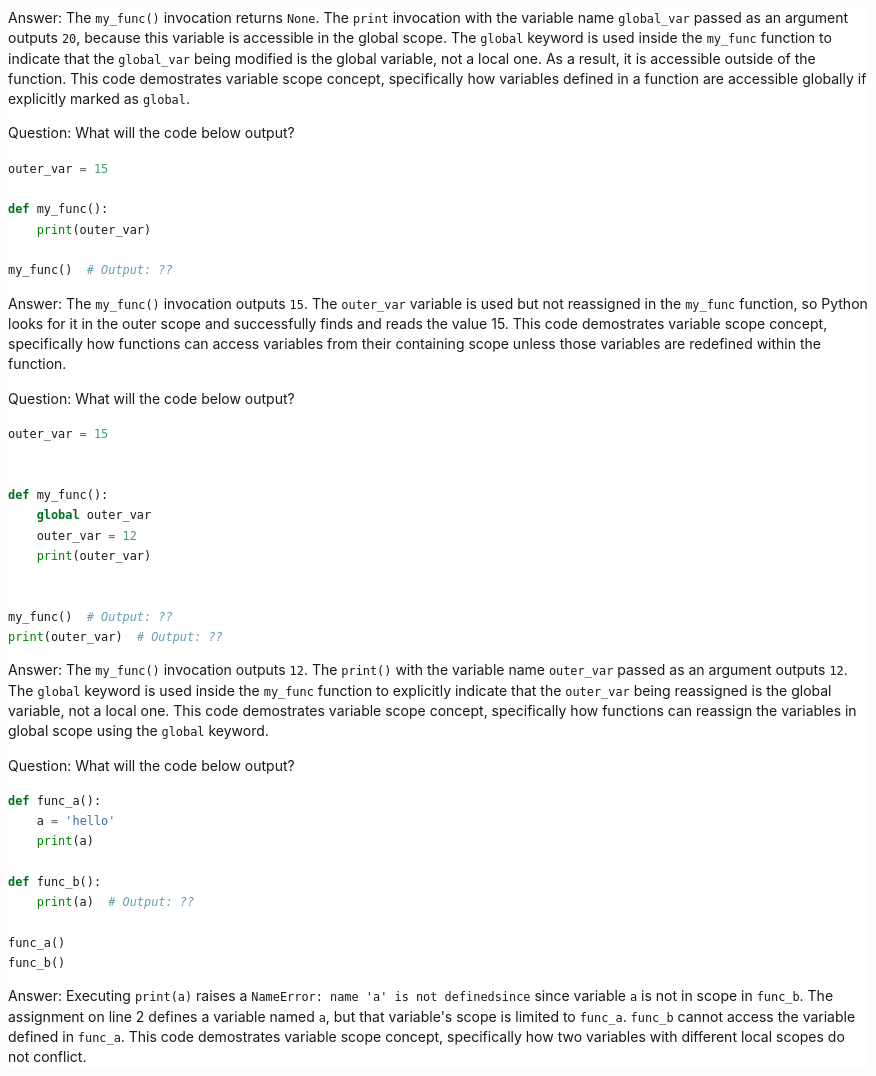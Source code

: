 Answer: The `my_func()` invocation returns `None`. The `print` invocation with the variable name `global_var` passed as an argument outputs `20`, because this variable is accessible in the global scope. The `global` keyword is used inside the `my_func` function to indicate that the `global_var` being modified is the global variable, not a local one. As a result, it is accessible outside of the function. This code demostrates variable scope concept, specifically how variables defined in a function are accessible globally if explicitly marked as `global`.

Question: What will the code below output? 
```python
outer_var = 15

def my_func():
    print(outer_var)

my_func()  # Output: ?? 

```
Answer: The `my_func()` invocation outputs `15`. The `outer_var` variable is used but not reassigned in the `my_func` function, so Python looks for it in the outer scope and successfully finds and reads the value 15. This code demostrates variable scope concept, specifically how functions can access variables from their containing scope unless those variables are redefined within the function.

Question: What will the code below output? 
```python
outer_var = 15


def my_func():
    global outer_var
    outer_var = 12
    print(outer_var)


my_func()  # Output: ??
print(outer_var)  # Output: ??

```
Answer: The `my_func()` invocation outputs `12`. The `print()` with the variable name `outer_var` passed as an argument outputs `12`. The `global` keyword is used inside the `my_func` function to explicitly indicate that the `outer_var` being reassigned is the global variable, not a local one. This code demostrates variable scope concept, specifically how functions can reassign the variables in global scope using the `global` keyword.

Question: What will the code below output? 
```python
def func_a():
    a = 'hello'
    print(a)

def func_b():
    print(a)  # Output: ??

func_a()
func_b()

```
Answer: Executing `print(a)` raises a `NameError: name 'a' is not definedsince` since variable `a` is not in scope in `func_b`. The assignment on line 2 defines a variable named `a`, but that variable's scope is limited to `func_a`. `func_b` cannot access the variable defined in `func_a`. This code demostrates variable scope concept, specifically how two variables with different local scopes do not conflict.
